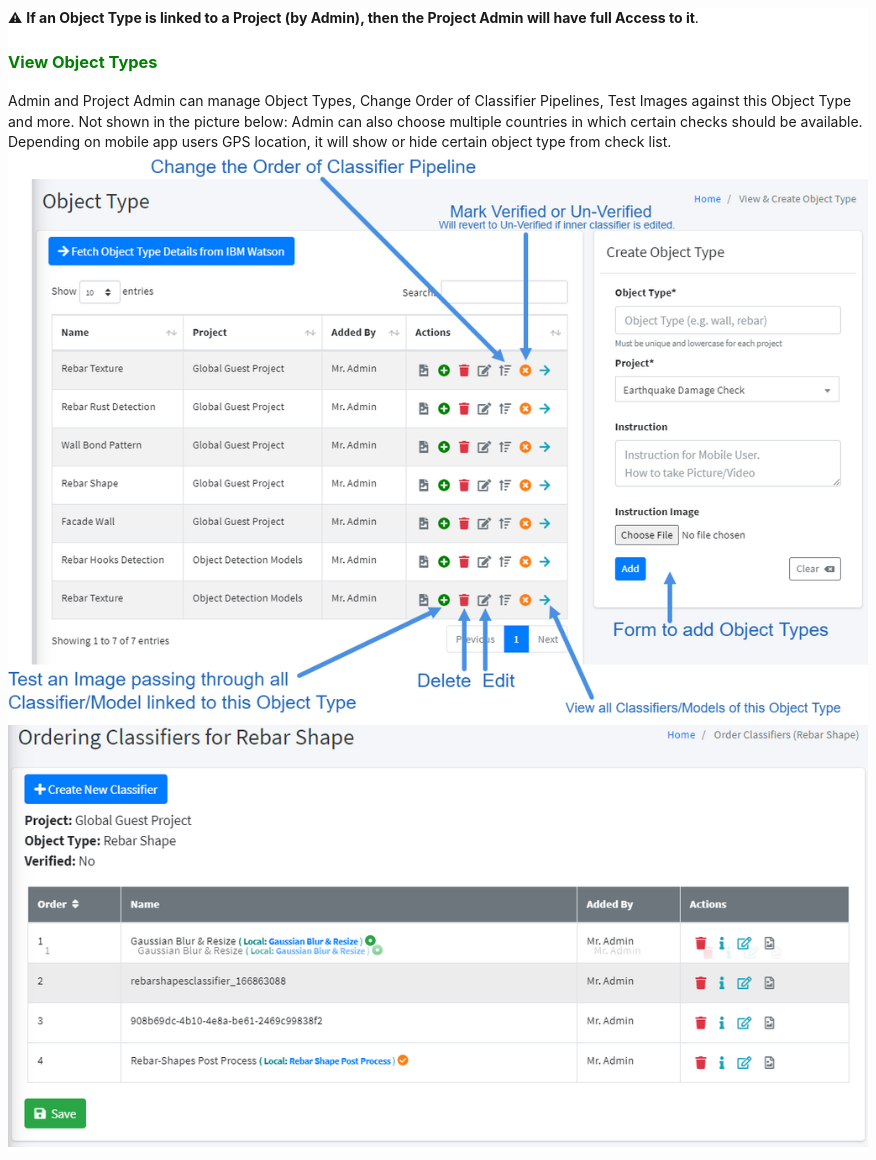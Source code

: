 ⚠ **If an Object Type is linked to a Project (by Admin), then the Project Admin will have full Access to it**.
<br>
### <span style="color:green">View Object Types</span>
Admin and Project Admin can manage Object Types, Change Order of Classifier Pipelines, Test Images
against this Object Type and more. Not shown in the picture below: Admin can also choose multiple countries in which certain checks should be available. Depending on mobile app users GPS location, it will show or hide certain object type from check list.
![](./assets/image10.png)
<br>
![](./assets/image11.png)
